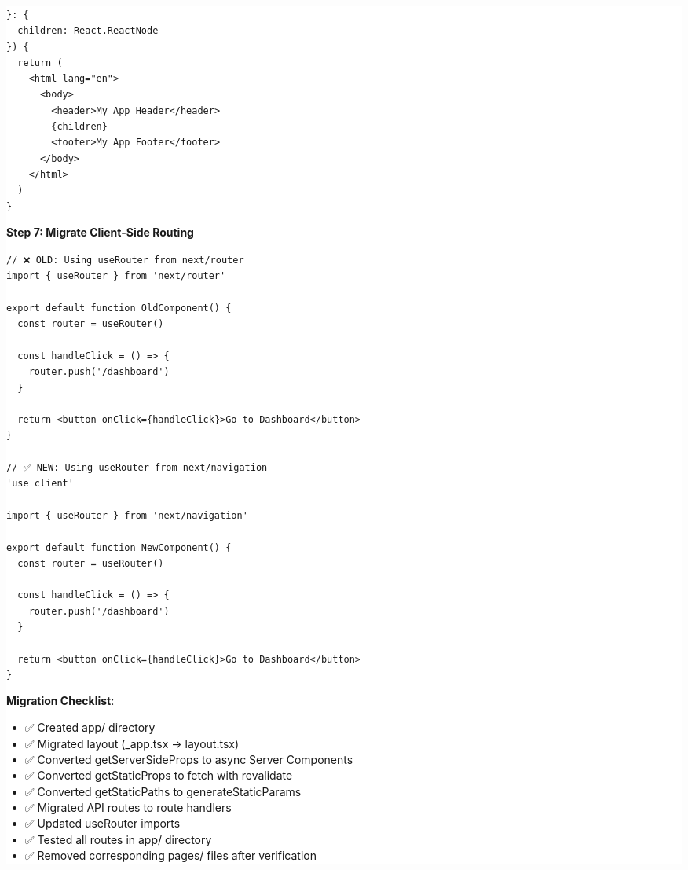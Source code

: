 ```tsx
}: {
  children: React.ReactNode
}) {
  return (
    <html lang="en">
      <body>
        <header>My App Header</header>
        {children}
        <footer>My App Footer</footer>
      </body>
    </html>
  )
}
```

**Step 7: Migrate Client-Side Routing**
```tsx
// ❌ OLD: Using useRouter from next/router
import { useRouter } from 'next/router'

export default function OldComponent() {
  const router = useRouter()

  const handleClick = () => {
    router.push('/dashboard')
  }

  return <button onClick={handleClick}>Go to Dashboard</button>
}

// ✅ NEW: Using useRouter from next/navigation
'use client'

import { useRouter } from 'next/navigation'

export default function NewComponent() {
  const router = useRouter()

  const handleClick = () => {
    router.push('/dashboard')
  }

  return <button onClick={handleClick}>Go to Dashboard</button>
}
```

**Migration Checklist**:
- ✅ Created app/ directory
- ✅ Migrated layout (_app.tsx → layout.tsx)
- ✅ Converted getServerSideProps to async Server Components
- ✅ Converted getStaticProps to fetch with revalidate
- ✅ Converted getStaticPaths to generateStaticParams
- ✅ Migrated API routes to route handlers
- ✅ Updated useRouter imports
- ✅ Tested all routes in app/ directory
- ✅ Removed corresponding pages/ files after verification

